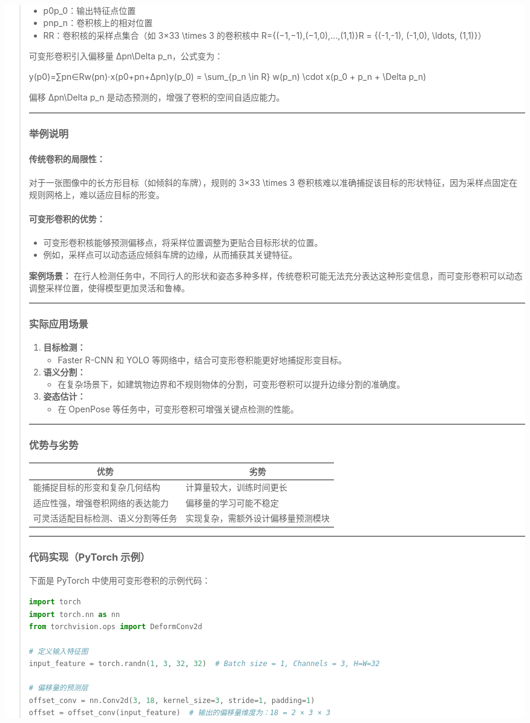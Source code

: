> - p0p_0：输出特征点位置
> - pnp_n：卷积核上的相对位置
> - RR：卷积核的采样点集合（如 3×33 \times 3 的卷积核中 R={(−1,−1),(−1,0),…,(1,1)}R = \{(-1,-1), (-1,0), \ldots, (1,1)\}）
>
> 可变形卷积引入偏移量 Δpn\Delta p_n，公式变为：
>
> y(p0)=∑pn∈Rw(pn)⋅x(p0+pn+Δpn)y(p_0) = \sum_{p_n \in R} w(p_n) \cdot x(p_0 + p_n + \Delta p_n)
>
> 偏移 Δpn\Delta p_n 是动态预测的，增强了卷积的空间自适应能力。
>
> ------
>
> ### 举例说明
>
> #### 传统卷积的局限性：
>
> 对于一张图像中的长方形目标（如倾斜的车牌），规则的 3×33 \times 3 卷积核难以准确捕捉该目标的形状特征，因为采样点固定在规则网格上，难以适应目标的形变。
>
> #### 可变形卷积的优势：
>
> - 可变形卷积核能够预测偏移点，将采样位置调整为更贴合目标形状的位置。
> - 例如，采样点可以动态适应倾斜车牌的边缘，从而捕获其关键特征。
>
> **案例场景：** 在行人检测任务中，不同行人的形状和姿态多种多样，传统卷积可能无法充分表达这种形变信息，而可变形卷积可以动态调整采样位置，使得模型更加灵活和鲁棒。
>
> ------
>
> ### 实际应用场景
>
> 1. **目标检测：**
>    - Faster R-CNN 和 YOLO 等网络中，结合可变形卷积能更好地捕捉形变目标。
> 2. **语义分割：**
>    - 在复杂场景下，如建筑物边界和不规则物体的分割，可变形卷积可以提升边缘分割的准确度。
> 3. **姿态估计：**
>    - 在 OpenPose 等任务中，可变形卷积可增强关键点检测的性能。
>
> ------
>
> ### 优势与劣势
>
> | **优势**                           | **劣势**                           |
> | ---------------------------------- | ---------------------------------- |
> | 能捕捉目标的形变和复杂几何结构     | 计算量较大，训练时间更长           |
> | 适应性强，增强卷积网络的表达能力   | 偏移量的学习可能不稳定             |
> | 可灵活适配目标检测、语义分割等任务 | 实现复杂，需额外设计偏移量预测模块 |
>
> ------
>
> ### 代码实现（PyTorch 示例）
>
> 下面是 PyTorch 中使用可变形卷积的示例代码：
>
> ```python
> import torch
> import torch.nn as nn
> from torchvision.ops import DeformConv2d
> 
> # 定义输入特征图
> input_feature = torch.randn(1, 3, 32, 32)  # Batch size = 1, Channels = 3, H=W=32
> 
> # 偏移量的预测层
> offset_conv = nn.Conv2d(3, 18, kernel_size=3, stride=1, padding=1)
> offset = offset_conv(input_feature)  # 输出的偏移量维度为：18 = 2 × 3 × 3